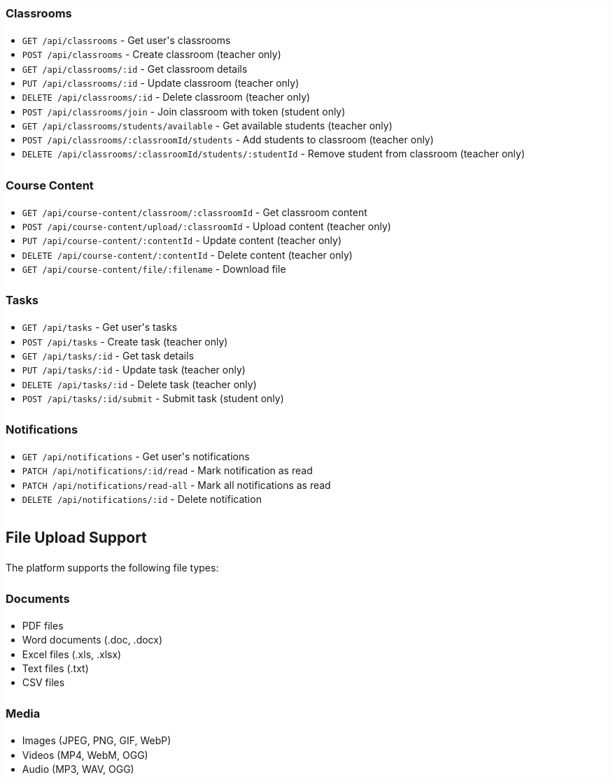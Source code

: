 ### Classrooms
- `GET /api/classrooms` - Get user's classrooms
- `POST /api/classrooms` - Create classroom (teacher only)
- `GET /api/classrooms/:id` - Get classroom details
- `PUT /api/classrooms/:id` - Update classroom (teacher only)
- `DELETE /api/classrooms/:id` - Delete classroom (teacher only)
- `POST /api/classrooms/join` - Join classroom with token (student only)
- `GET /api/classrooms/students/available` - Get available students (teacher only)
- `POST /api/classrooms/:classroomId/students` - Add students to classroom (teacher only)
- `DELETE /api/classrooms/:classroomId/students/:studentId` - Remove student from classroom (teacher only)

### Course Content
- `GET /api/course-content/classroom/:classroomId` - Get classroom content
- `POST /api/course-content/upload/:classroomId` - Upload content (teacher only)
- `PUT /api/course-content/:contentId` - Update content (teacher only)
- `DELETE /api/course-content/:contentId` - Delete content (teacher only)
- `GET /api/course-content/file/:filename` - Download file

### Tasks
- `GET /api/tasks` - Get user's tasks
- `POST /api/tasks` - Create task (teacher only)
- `GET /api/tasks/:id` - Get task details
- `PUT /api/tasks/:id` - Update task (teacher only)
- `DELETE /api/tasks/:id` - Delete task (teacher only)
- `POST /api/tasks/:id/submit` - Submit task (student only)

### Notifications
- `GET /api/notifications` - Get user's notifications
- `PATCH /api/notifications/:id/read` - Mark notification as read
- `PATCH /api/notifications/read-all` - Mark all notifications as read
- `DELETE /api/notifications/:id` - Delete notification

## File Upload Support

The platform supports the following file types:

### Documents
- PDF files
- Word documents (.doc, .docx)
- Excel files (.xls, .xlsx)
- Text files (.txt)
- CSV files

### Media
- Images (JPEG, PNG, GIF, WebP)
- Videos (MP4, WebM, OGG)
- Audio (MP3, WAV, OGG)

